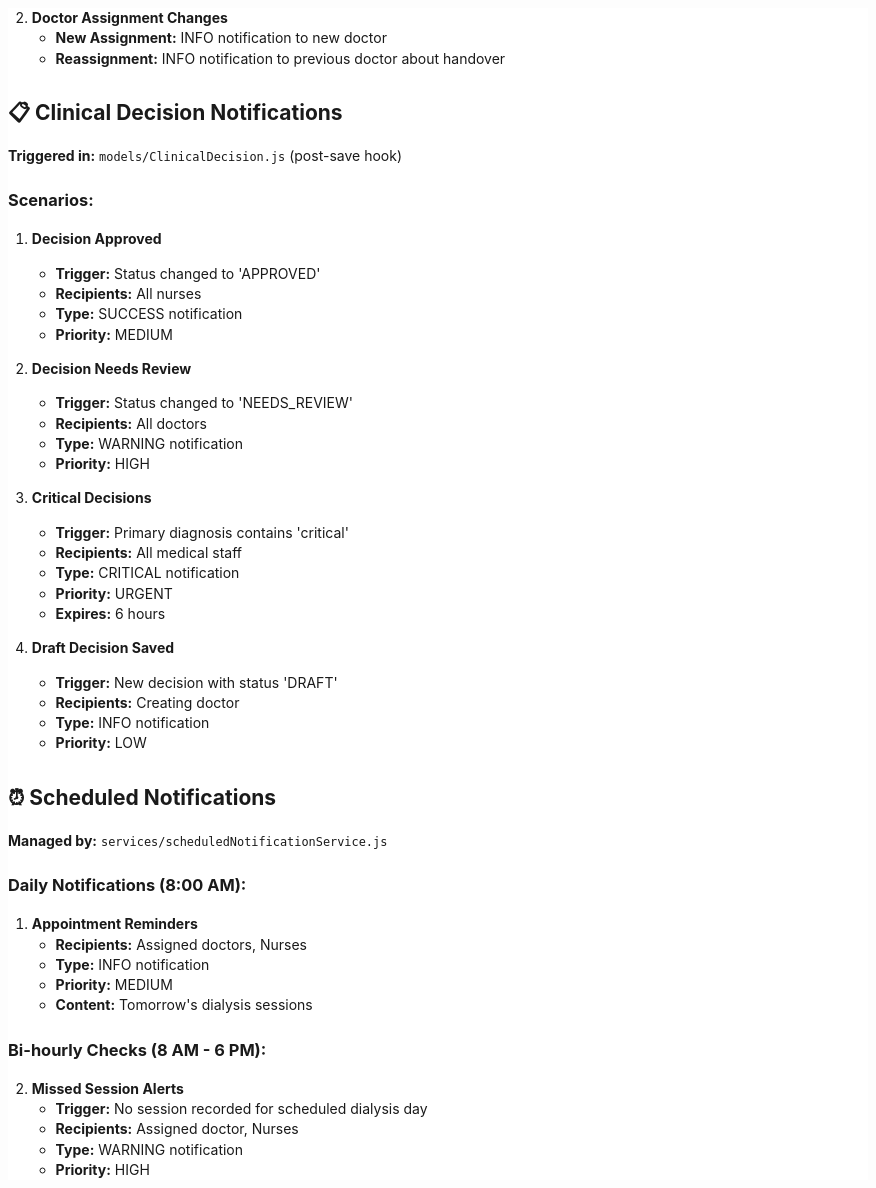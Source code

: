 2. **Doctor Assignment Changes**
   - **New Assignment:** INFO notification to new doctor
   - **Reassignment:** INFO notification to previous doctor about handover

## 📋 Clinical Decision Notifications

**Triggered in:** `models/ClinicalDecision.js` (post-save hook)

### Scenarios:
1. **Decision Approved**
   - **Trigger:** Status changed to 'APPROVED'
   - **Recipients:** All nurses
   - **Type:** SUCCESS notification
   - **Priority:** MEDIUM

2. **Decision Needs Review**
   - **Trigger:** Status changed to 'NEEDS_REVIEW'
   - **Recipients:** All doctors
   - **Type:** WARNING notification
   - **Priority:** HIGH

3. **Critical Decisions**
   - **Trigger:** Primary diagnosis contains 'critical'
   - **Recipients:** All medical staff
   - **Type:** CRITICAL notification
   - **Priority:** URGENT
   - **Expires:** 6 hours

4. **Draft Decision Saved**
   - **Trigger:** New decision with status 'DRAFT'
   - **Recipients:** Creating doctor
   - **Type:** INFO notification
   - **Priority:** LOW

## ⏰ Scheduled Notifications

**Managed by:** `services/scheduledNotificationService.js`

### Daily Notifications (8:00 AM):
1. **Appointment Reminders**
   - **Recipients:** Assigned doctors, Nurses
   - **Type:** INFO notification
   - **Priority:** MEDIUM
   - **Content:** Tomorrow's dialysis sessions

### Bi-hourly Checks (8 AM - 6 PM):
2. **Missed Session Alerts**
   - **Trigger:** No session recorded for scheduled dialysis day
   - **Recipients:** Assigned doctor, Nurses
   - **Type:** WARNING notification
   - **Priority:** HIGH
